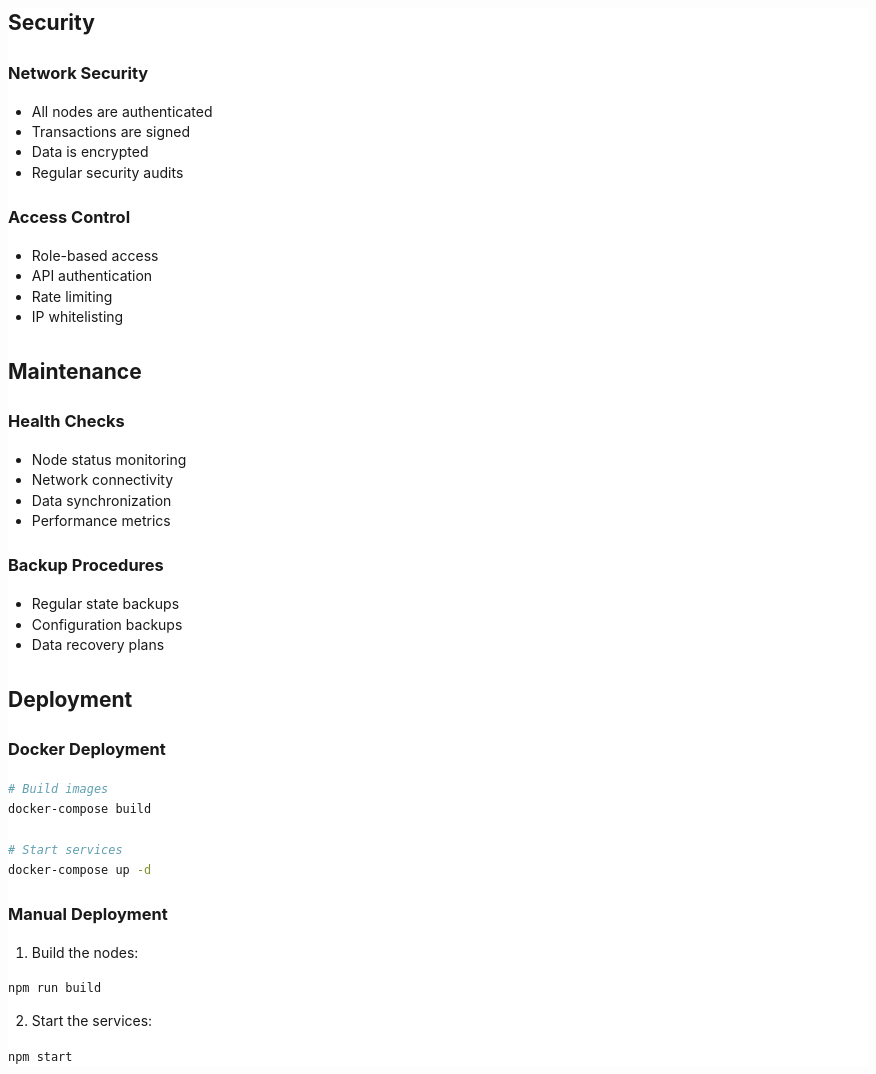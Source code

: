 ## Security

### Network Security
- All nodes are authenticated
- Transactions are signed
- Data is encrypted
- Regular security audits

### Access Control
- Role-based access
- API authentication
- Rate limiting
- IP whitelisting

## Maintenance

### Health Checks
- Node status monitoring
- Network connectivity
- Data synchronization
- Performance metrics

### Backup Procedures
- Regular state backups
- Configuration backups
- Data recovery plans

## Deployment

### Docker Deployment
```bash
# Build images
docker-compose build

# Start services
docker-compose up -d
```

### Manual Deployment
1. Build the nodes:
```bash
npm run build
```

2. Start the services:
```bash
npm start
```
